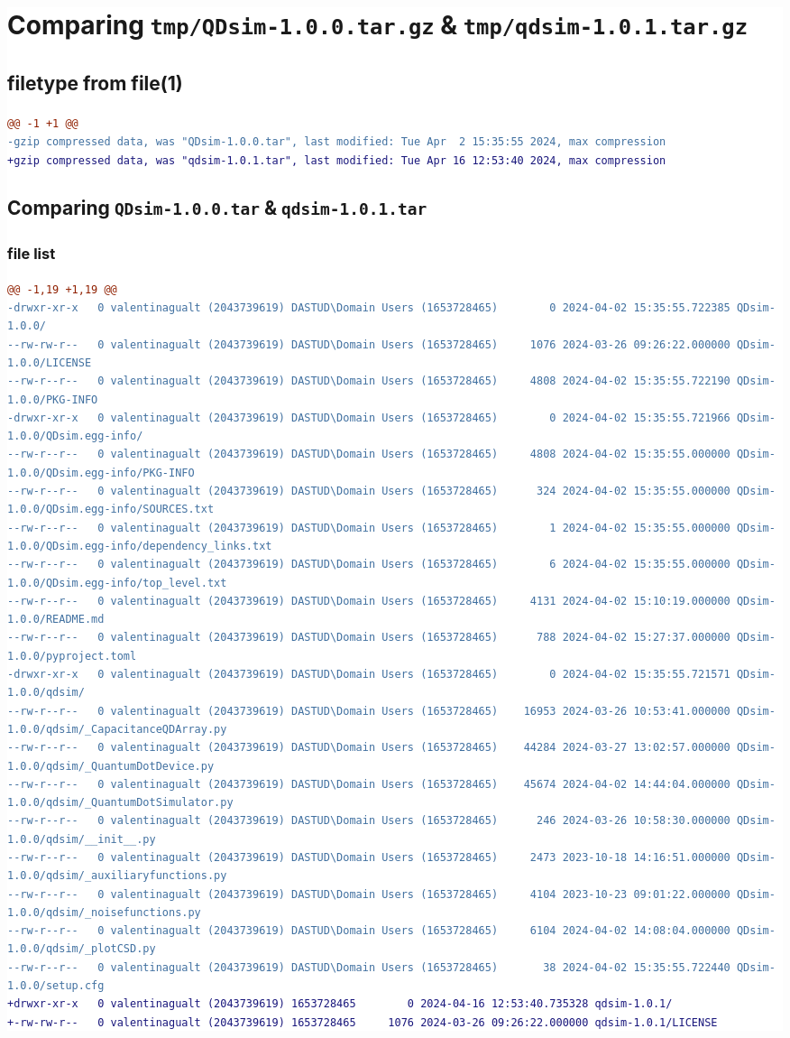 # Comparing `tmp/QDsim-1.0.0.tar.gz` & `tmp/qdsim-1.0.1.tar.gz`

## filetype from file(1)

```diff
@@ -1 +1 @@
-gzip compressed data, was "QDsim-1.0.0.tar", last modified: Tue Apr  2 15:35:55 2024, max compression
+gzip compressed data, was "qdsim-1.0.1.tar", last modified: Tue Apr 16 12:53:40 2024, max compression
```

## Comparing `QDsim-1.0.0.tar` & `qdsim-1.0.1.tar`

### file list

```diff
@@ -1,19 +1,19 @@
-drwxr-xr-x   0 valentinagualt (2043739619) DASTUD\Domain Users (1653728465)        0 2024-04-02 15:35:55.722385 QDsim-1.0.0/
--rw-rw-r--   0 valentinagualt (2043739619) DASTUD\Domain Users (1653728465)     1076 2024-03-26 09:26:22.000000 QDsim-1.0.0/LICENSE
--rw-r--r--   0 valentinagualt (2043739619) DASTUD\Domain Users (1653728465)     4808 2024-04-02 15:35:55.722190 QDsim-1.0.0/PKG-INFO
-drwxr-xr-x   0 valentinagualt (2043739619) DASTUD\Domain Users (1653728465)        0 2024-04-02 15:35:55.721966 QDsim-1.0.0/QDsim.egg-info/
--rw-r--r--   0 valentinagualt (2043739619) DASTUD\Domain Users (1653728465)     4808 2024-04-02 15:35:55.000000 QDsim-1.0.0/QDsim.egg-info/PKG-INFO
--rw-r--r--   0 valentinagualt (2043739619) DASTUD\Domain Users (1653728465)      324 2024-04-02 15:35:55.000000 QDsim-1.0.0/QDsim.egg-info/SOURCES.txt
--rw-r--r--   0 valentinagualt (2043739619) DASTUD\Domain Users (1653728465)        1 2024-04-02 15:35:55.000000 QDsim-1.0.0/QDsim.egg-info/dependency_links.txt
--rw-r--r--   0 valentinagualt (2043739619) DASTUD\Domain Users (1653728465)        6 2024-04-02 15:35:55.000000 QDsim-1.0.0/QDsim.egg-info/top_level.txt
--rw-r--r--   0 valentinagualt (2043739619) DASTUD\Domain Users (1653728465)     4131 2024-04-02 15:10:19.000000 QDsim-1.0.0/README.md
--rw-r--r--   0 valentinagualt (2043739619) DASTUD\Domain Users (1653728465)      788 2024-04-02 15:27:37.000000 QDsim-1.0.0/pyproject.toml
-drwxr-xr-x   0 valentinagualt (2043739619) DASTUD\Domain Users (1653728465)        0 2024-04-02 15:35:55.721571 QDsim-1.0.0/qdsim/
--rw-r--r--   0 valentinagualt (2043739619) DASTUD\Domain Users (1653728465)    16953 2024-03-26 10:53:41.000000 QDsim-1.0.0/qdsim/_CapacitanceQDArray.py
--rw-r--r--   0 valentinagualt (2043739619) DASTUD\Domain Users (1653728465)    44284 2024-03-27 13:02:57.000000 QDsim-1.0.0/qdsim/_QuantumDotDevice.py
--rw-r--r--   0 valentinagualt (2043739619) DASTUD\Domain Users (1653728465)    45674 2024-04-02 14:44:04.000000 QDsim-1.0.0/qdsim/_QuantumDotSimulator.py
--rw-r--r--   0 valentinagualt (2043739619) DASTUD\Domain Users (1653728465)      246 2024-03-26 10:58:30.000000 QDsim-1.0.0/qdsim/__init__.py
--rw-r--r--   0 valentinagualt (2043739619) DASTUD\Domain Users (1653728465)     2473 2023-10-18 14:16:51.000000 QDsim-1.0.0/qdsim/_auxiliaryfunctions.py
--rw-r--r--   0 valentinagualt (2043739619) DASTUD\Domain Users (1653728465)     4104 2023-10-23 09:01:22.000000 QDsim-1.0.0/qdsim/_noisefunctions.py
--rw-r--r--   0 valentinagualt (2043739619) DASTUD\Domain Users (1653728465)     6104 2024-04-02 14:08:04.000000 QDsim-1.0.0/qdsim/_plotCSD.py
--rw-r--r--   0 valentinagualt (2043739619) DASTUD\Domain Users (1653728465)       38 2024-04-02 15:35:55.722440 QDsim-1.0.0/setup.cfg
+drwxr-xr-x   0 valentinagualt (2043739619) 1653728465        0 2024-04-16 12:53:40.735328 qdsim-1.0.1/
+-rw-rw-r--   0 valentinagualt (2043739619) 1653728465     1076 2024-03-26 09:26:22.000000 qdsim-1.0.1/LICENSE
```